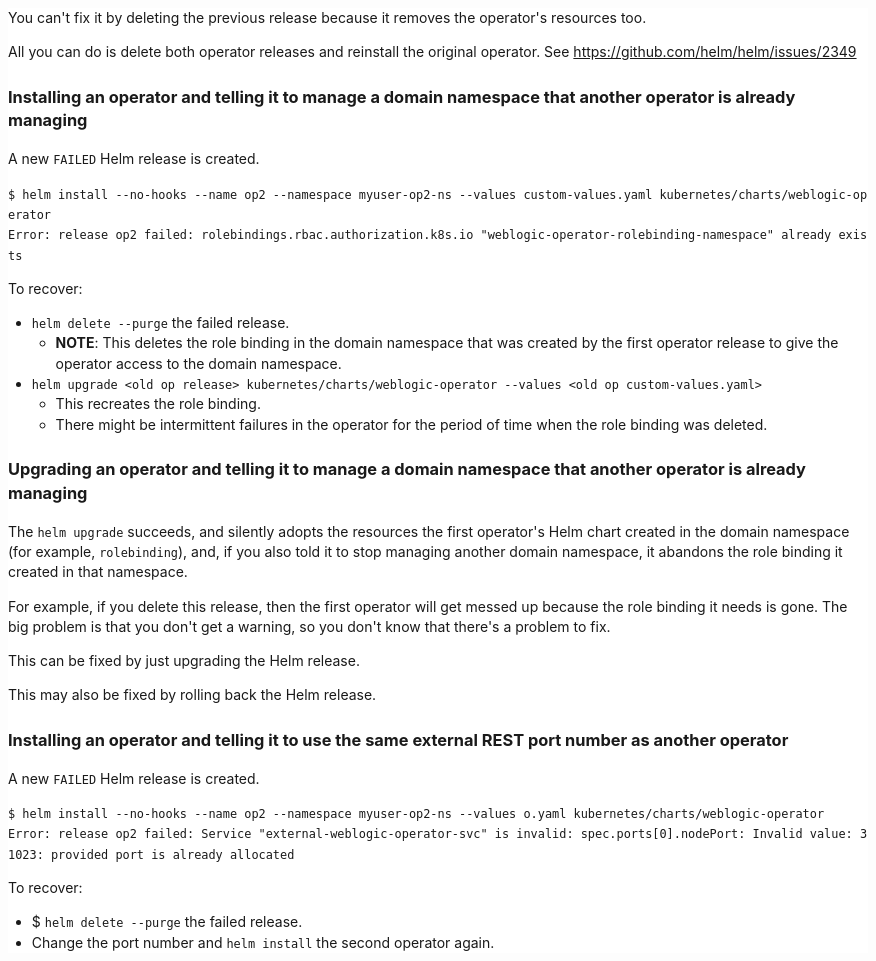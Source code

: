 You can't fix it by deleting the previous release because it removes the operator's resources too.

All you can do is delete both operator releases and reinstall the original operator.
See https://github.com/helm/helm/issues/2349

### Installing an operator and telling it to manage a domain namespace that another operator is already managing

A new `FAILED` Helm release is created.
```
$ helm install --no-hooks --name op2 --namespace myuser-op2-ns --values custom-values.yaml kubernetes/charts/weblogic-operator
Error: release op2 failed: rolebindings.rbac.authorization.k8s.io "weblogic-operator-rolebinding-namespace" already exists
```

To recover:

- `helm delete --purge` the failed release.
  - **NOTE**: This deletes the role binding in the domain namespace that was created by the first operator release to give the operator access to the domain namespace.
- `helm upgrade <old op release> kubernetes/charts/weblogic-operator --values <old op custom-values.yaml>`
  - This recreates the role binding.
  - There might be intermittent failures in the operator for the period of time when the role binding was deleted.

### Upgrading an operator and telling it to manage a domain namespace that another operator is already managing

The `helm upgrade` succeeds, and silently adopts the resources the first operator's Helm chart created in the domain namespace (for example, `rolebinding`), and, if you also told it to stop managing another domain namespace, it abandons the role binding it created in that namespace.

For example, if you delete this release, then the first operator will get messed up because the role binding it needs is gone. The big problem is that you don't get a warning, so you don't know that there's a problem to fix.

This can be fixed by just upgrading the Helm release.

This may also be fixed by rolling back the Helm release.

### Installing an operator and telling it to use the same external REST port number as another operator

A new `FAILED` Helm release is created.
```
$ helm install --no-hooks --name op2 --namespace myuser-op2-ns --values o.yaml kubernetes/charts/weblogic-operator
Error: release op2 failed: Service "external-weblogic-operator-svc" is invalid: spec.ports[0].nodePort: Invalid value: 31023: provided port is already allocated
```

To recover:
- $ `helm delete --purge` the failed release.
- Change the port number and `helm install` the second operator again.
